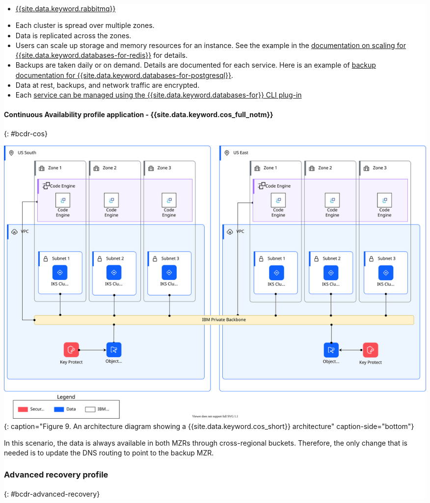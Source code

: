    - [{{site.data.keyword.rabbitmq}}](/docs/messages-for-rabbitmq?topic=messages-for-rabbitmq-high-availability)
* Each cluster is spread over multiple zones.
* Data is replicated across the zones.
* Users can scale up storage and memory resources for an instance. See the example in the [documentation on scaling for {{site.data.keyword.databases-for-redis}}](/docs/databases-for-redis?topic=databases-for-redis-resources-scaling) for details.
* Backups are taken daily or on demand. Details are documented for each service. Here is an example of [backup documentation for {{site.data.keyword.databases-for-postgresql}}](/docs/databases-for-postgresql?topic=cloud-databases-dashboard-backups).
* Data at rest, backups, and network traffic are encrypted.
* Each [service can be managed using the {{site.data.keyword.databases-for}} CLI plug-in](/docs/databases-cli-plugin?topic=databases-cli-plugin-cdb-reference)

#### Continuous Availability profile application - {{site.data.keyword.cos_full_notm}}
{: #bcdr-cos}

![{{site.data.keyword.cos_short}} architecture](images/BCDR-Architecture-Diagram-image10.svg "{{site.data.keyword.cos_short}} architecture"){: caption="Figure 9. An architecture diagram showing a {{site.data.keyword.cos_short}} architecture" caption-side="bottom"}

In this scenario, the data is always available in both MZRs through cross-regional buckets. Therefore, the only change that is needed is to update the DNS routing to point to the backup MZR.

### Advanced recovery profile
{: #bcdr-advanced-recovery}
